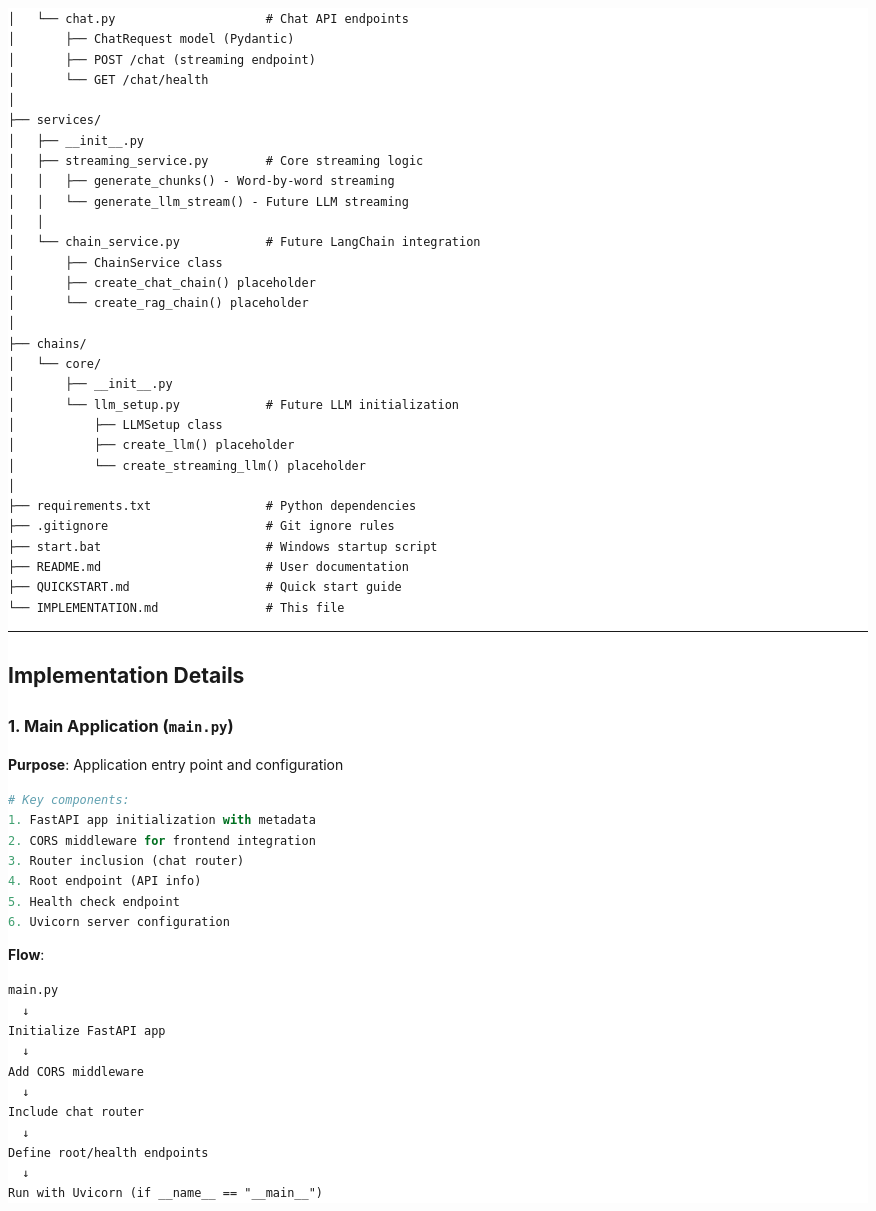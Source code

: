 ```
│   └── chat.py                     # Chat API endpoints
│       ├── ChatRequest model (Pydantic)
│       ├── POST /chat (streaming endpoint)
│       └── GET /chat/health
│
├── services/
│   ├── __init__.py
│   ├── streaming_service.py        # Core streaming logic
│   │   ├── generate_chunks() - Word-by-word streaming
│   │   └── generate_llm_stream() - Future LLM streaming
│   │
│   └── chain_service.py            # Future LangChain integration
│       ├── ChainService class
│       ├── create_chat_chain() placeholder
│       └── create_rag_chain() placeholder
│
├── chains/
│   └── core/
│       ├── __init__.py
│       └── llm_setup.py            # Future LLM initialization
│           ├── LLMSetup class
│           ├── create_llm() placeholder
│           └── create_streaming_llm() placeholder
│
├── requirements.txt                # Python dependencies
├── .gitignore                      # Git ignore rules
├── start.bat                       # Windows startup script
├── README.md                       # User documentation
├── QUICKSTART.md                   # Quick start guide
└── IMPLEMENTATION.md               # This file
```

---

## Implementation Details

### 1. Main Application (`main.py`)

**Purpose**: Application entry point and configuration

```python
# Key components:
1. FastAPI app initialization with metadata
2. CORS middleware for frontend integration
3. Router inclusion (chat router)
4. Root endpoint (API info)
5. Health check endpoint
6. Uvicorn server configuration
```

**Flow**:
```
main.py
  ↓
Initialize FastAPI app
  ↓
Add CORS middleware
  ↓
Include chat router
  ↓
Define root/health endpoints
  ↓
Run with Uvicorn (if __name__ == "__main__")
```

